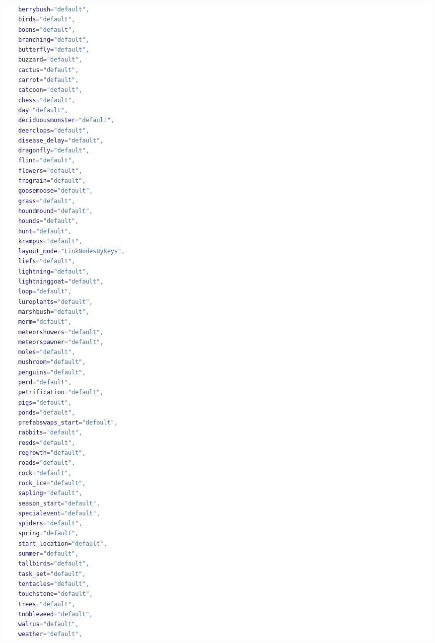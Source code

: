 ```lua
    berrybush="default",
    birds="default",
    boons="default",
    branching="default",
    butterfly="default",
    buzzard="default",
    cactus="default",
    carrot="default",
    catcoon="default",
    chess="default",
    day="default",
    deciduousmonster="default",
    deerclops="default",
    disease_delay="default",
    dragonfly="default",
    flint="default",
    flowers="default",
    frograin="default",
    goosemoose="default",
    grass="default",
    houndmound="default",
    hounds="default",
    hunt="default",
    krampus="default",
    layout_mode="LinkNodesByKeys",
    liefs="default",
    lightning="default",
    lightninggoat="default",
    loop="default",
    lureplants="default",
    marshbush="default",
    merm="default",
    meteorshowers="default",
    meteorspawner="default",
    moles="default",
    mushroom="default",
    penguins="default",
    perd="default",
    petrification="default",
    pigs="default",
    ponds="default",
    prefabswaps_start="default",
    rabbits="default",
    reeds="default",
    regrowth="default",
    roads="default",
    rock="default",
    rock_ice="default",
    sapling="default",
    season_start="default",
    specialevent="default",
    spiders="default",
    spring="default",
    start_location="default",
    summer="default",
    tallbirds="default",
    task_set="default",
    tentacles="default",
    touchstone="default",
    trees="default",
    tumbleweed="default",
    walrus="default",
    weather="default",
```